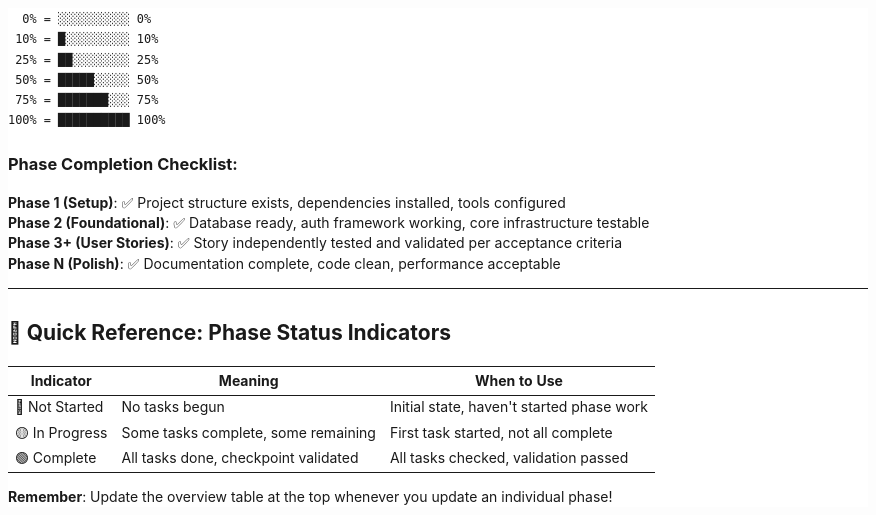 ```
  0% = ░░░░░░░░░░ 0%
 10% = █░░░░░░░░░ 10%
 25% = ██░░░░░░░░ 25%
 50% = █████░░░░░ 50%
 75% = ███████░░░ 75%
100% = ██████████ 100%
```

### Phase Completion Checklist:

**Phase 1 (Setup)**: ✅ Project structure exists, dependencies installed, tools configured  
**Phase 2 (Foundational)**: ✅ Database ready, auth framework working, core infrastructure testable  
**Phase 3+ (User Stories)**: ✅ Story independently tested and validated per acceptance criteria  
**Phase N (Polish)**: ✅ Documentation complete, code clean, performance acceptable

---

## 🎯 Quick Reference: Phase Status Indicators

| Indicator | Meaning | When to Use |
|-----------|---------|-------------|
| 🔴 Not Started | No tasks begun | Initial state, haven't started phase work |
| 🟡 In Progress | Some tasks complete, some remaining | First task started, not all complete |
| 🟢 Complete | All tasks done, checkpoint validated | All tasks checked, validation passed |

**Remember**: Update the overview table at the top whenever you update an individual phase!


